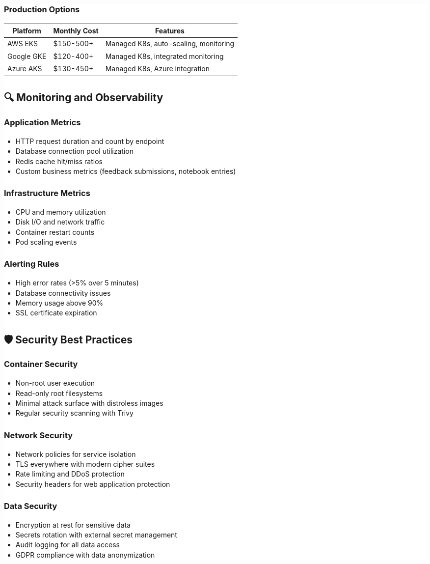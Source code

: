 ### Production Options

| Platform | Monthly Cost | Features |
|----------|-------------|----------|
| AWS EKS | $150-500+ | Managed K8s, auto-scaling, monitoring |
| Google GKE | $120-400+ | Managed K8s, integrated monitoring |
| Azure AKS | $130-450+ | Managed K8s, Azure integration |

## 🔍 Monitoring and Observability

### Application Metrics
- HTTP request duration and count by endpoint
- Database connection pool utilization
- Redis cache hit/miss ratios
- Custom business metrics (feedback submissions, notebook entries)

### Infrastructure Metrics
- CPU and memory utilization
- Disk I/O and network traffic
- Container restart counts
- Pod scaling events

### Alerting Rules
- High error rates (>5% over 5 minutes)
- Database connectivity issues
- Memory usage above 90%
- SSL certificate expiration

## 🛡️ Security Best Practices

### Container Security
- Non-root user execution
- Read-only root filesystems
- Minimal attack surface with distroless images
- Regular security scanning with Trivy

### Network Security
- Network policies for service isolation
- TLS everywhere with modern cipher suites
- Rate limiting and DDoS protection
- Security headers for web application protection

### Data Security
- Encryption at rest for sensitive data
- Secrets rotation with external secret management
- Audit logging for all data access
- GDPR compliance with data anonymization
